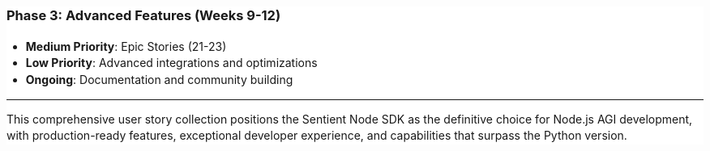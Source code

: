 ### Phase 3: Advanced Features (Weeks 9-12)
- **Medium Priority**: Epic Stories (21-23)
- **Low Priority**: Advanced integrations and optimizations
- **Ongoing**: Documentation and community building

---

This comprehensive user story collection positions the Sentient Node SDK as the definitive choice for Node.js AGI development, with production-ready features, exceptional developer experience, and capabilities that surpass the Python version.